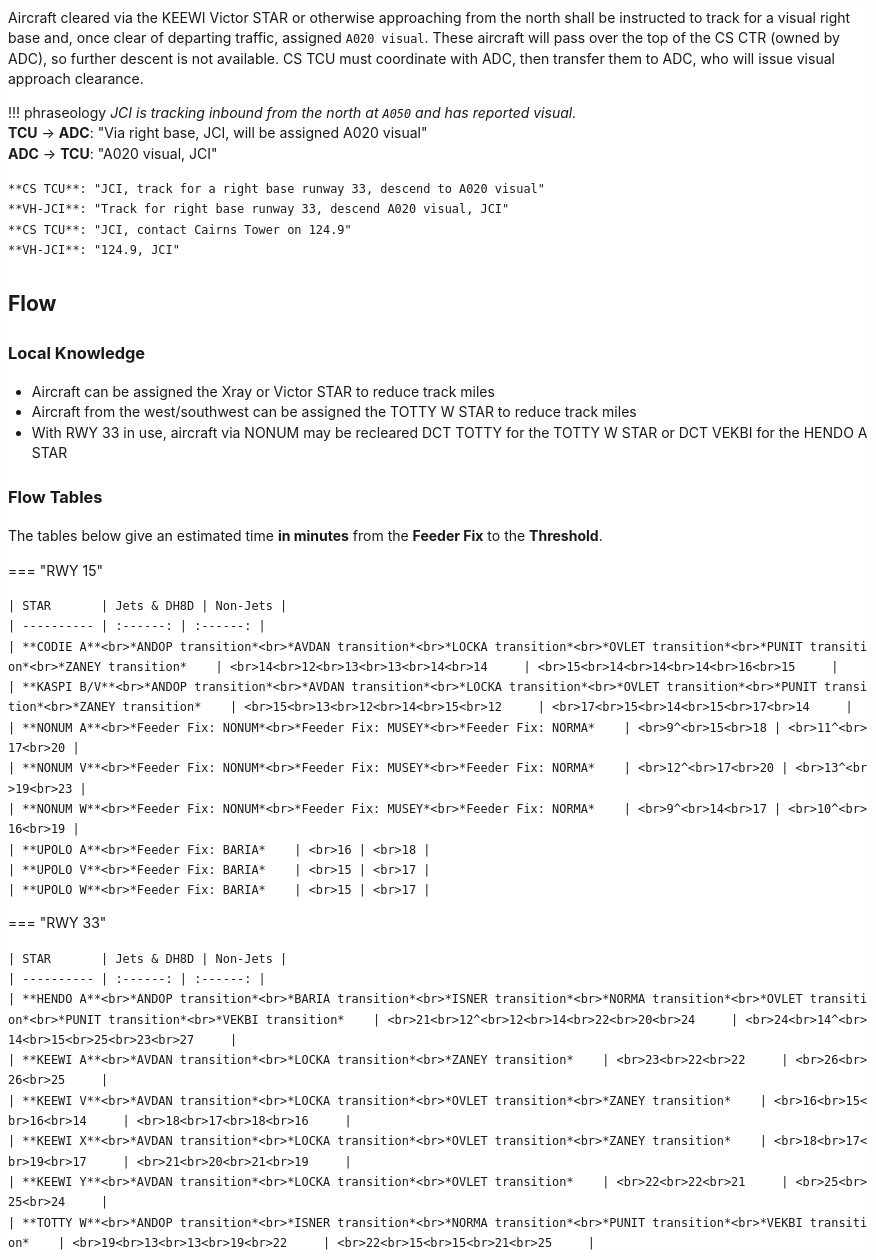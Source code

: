 Aircraft cleared via the KEEWI Victor STAR or otherwise approaching from the north shall be instructed to track for a visual right base and, once clear of departing traffic, assigned `A020 visual`. These aircraft will pass over the top of the CS CTR (owned by ADC), so further descent is not available. CS TCU must coordinate with ADC, then transfer them to ADC, who will issue visual approach clearance.

!!! phraseology
    *JCI is tracking inbound from the north at `A050` and has reported visual.*  
    <span class="hotline">**TCU** -> **ADC**</span>: "Via right base, JCI, will be assigned A020 visual"  
    <span class="hotline">**ADC** -> **TCU**</span>: "A020 visual, JCI" 

    **CS TCU**: "JCI, track for a right base runway 33, descend to A020 visual"  
    **VH-JCI**: "Track for right base runway 33, descend A020 visual, JCI"  
    **CS TCU**: "JCI, contact Cairns Tower on 124.9"  
    **VH-JCI**: "124.9, JCI"

## Flow
### Local Knowledge
- Aircraft can be assigned the Xray or Victor STAR to reduce track miles
- Aircraft from the west/southwest can be assigned the TOTTY W STAR to reduce track miles
- With RWY 33 in use, aircraft via NONUM may be recleared DCT TOTTY for the TOTTY W STAR or DCT VEKBI for the HENDO A STAR


### Flow Tables
The tables below give an estimated time **in minutes** from the **Feeder Fix** to the **Threshold**.

=== "RWY 15"

    | STAR       | Jets & DH8D | Non-Jets |
    | ---------- | :------: | :------: |
    | **CODIE A**<br>*ANDOP transition*<br>*AVDAN transition*<br>*LOCKA transition*<br>*OVLET transition*<br>*PUNIT transition*<br>*ZANEY transition*    | <br>14<br>12<br>13<br>13<br>14<br>14     | <br>15<br>14<br>14<br>14<br>16<br>15     |
    | **KASPI B/V**<br>*ANDOP transition*<br>*AVDAN transition*<br>*LOCKA transition*<br>*OVLET transition*<br>*PUNIT transition*<br>*ZANEY transition*    | <br>15<br>13<br>12<br>14<br>15<br>12     | <br>17<br>15<br>14<br>15<br>17<br>14     |
    | **NONUM A**<br>*Feeder Fix: NONUM*<br>*Feeder Fix: MUSEY*<br>*Feeder Fix: NORMA*    | <br>9^<br>15<br>18 | <br>11^<br>17<br>20 |
    | **NONUM V**<br>*Feeder Fix: NONUM*<br>*Feeder Fix: MUSEY*<br>*Feeder Fix: NORMA*    | <br>12^<br>17<br>20 | <br>13^<br>19<br>23 |
    | **NONUM W**<br>*Feeder Fix: NONUM*<br>*Feeder Fix: MUSEY*<br>*Feeder Fix: NORMA*    | <br>9^<br>14<br>17 | <br>10^<br>16<br>19 |
    | **UPOLO A**<br>*Feeder Fix: BARIA*    | <br>16 | <br>18 |
    | **UPOLO V**<br>*Feeder Fix: BARIA*    | <br>15 | <br>17 |
    | **UPOLO W**<br>*Feeder Fix: BARIA*    | <br>15 | <br>17 |

=== "RWY 33"

    | STAR       | Jets & DH8D | Non-Jets |
    | ---------- | :------: | :------: |
    | **HENDO A**<br>*ANDOP transition*<br>*BARIA transition*<br>*ISNER transition*<br>*NORMA transition*<br>*OVLET transition*<br>*PUNIT transition*<br>*VEKBI transition*    | <br>21<br>12^<br>12<br>14<br>22<br>20<br>24     | <br>24<br>14^<br>14<br>15<br>25<br>23<br>27     |
    | **KEEWI A**<br>*AVDAN transition*<br>*LOCKA transition*<br>*ZANEY transition*    | <br>23<br>22<br>22     | <br>26<br>26<br>25     |
    | **KEEWI V**<br>*AVDAN transition*<br>*LOCKA transition*<br>*OVLET transition*<br>*ZANEY transition*    | <br>16<br>15<br>16<br>14     | <br>18<br>17<br>18<br>16     |
    | **KEEWI X**<br>*AVDAN transition*<br>*LOCKA transition*<br>*OVLET transition*<br>*ZANEY transition*    | <br>18<br>17<br>19<br>17     | <br>21<br>20<br>21<br>19     |
    | **KEEWI Y**<br>*AVDAN transition*<br>*LOCKA transition*<br>*OVLET transition*    | <br>22<br>22<br>21     | <br>25<br>25<br>24     |
    | **TOTTY W**<br>*ANDOP transition*<br>*ISNER transition*<br>*NORMA transition*<br>*PUNIT transition*<br>*VEKBI transition*    | <br>19<br>13<br>13<br>19<br>22     | <br>22<br>15<br>15<br>21<br>25     |
